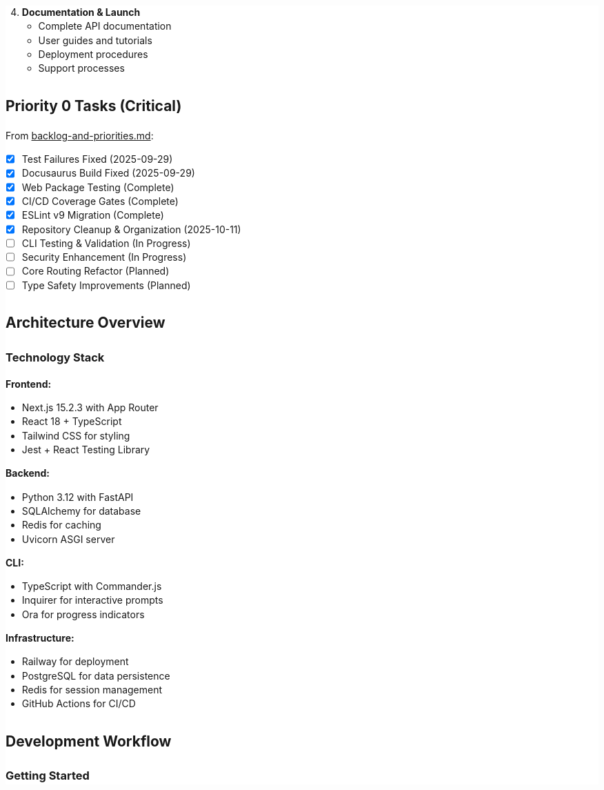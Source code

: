 4. **Documentation & Launch**
   - Complete API documentation
   - User guides and tutorials
   - Deployment procedures
   - Support processes

## Priority 0 Tasks (Critical)

From [backlog-and-priorities.md](docs/roadmap/backlog-and-priorities.md):

- [x] Test Failures Fixed (2025-09-29)
- [x] Docusaurus Build Fixed (2025-09-29)
- [x] Web Package Testing (Complete)
- [x] CI/CD Coverage Gates (Complete)
- [x] ESLint v9 Migration (Complete)
- [x] Repository Cleanup & Organization (2025-10-11)
- [ ] CLI Testing & Validation (In Progress)
- [ ] Security Enhancement (In Progress)
- [ ] Core Routing Refactor (Planned)
- [ ] Type Safety Improvements (Planned)

## Architecture Overview

### Technology Stack

**Frontend:**
- Next.js 15.2.3 with App Router
- React 18 + TypeScript
- Tailwind CSS for styling
- Jest + React Testing Library

**Backend:**
- Python 3.12 with FastAPI
- SQLAlchemy for database
- Redis for caching
- Uvicorn ASGI server

**CLI:**
- TypeScript with Commander.js
- Inquirer for interactive prompts
- Ora for progress indicators

**Infrastructure:**
- Railway for deployment
- PostgreSQL for data persistence
- Redis for session management
- GitHub Actions for CI/CD

## Development Workflow

### Getting Started
